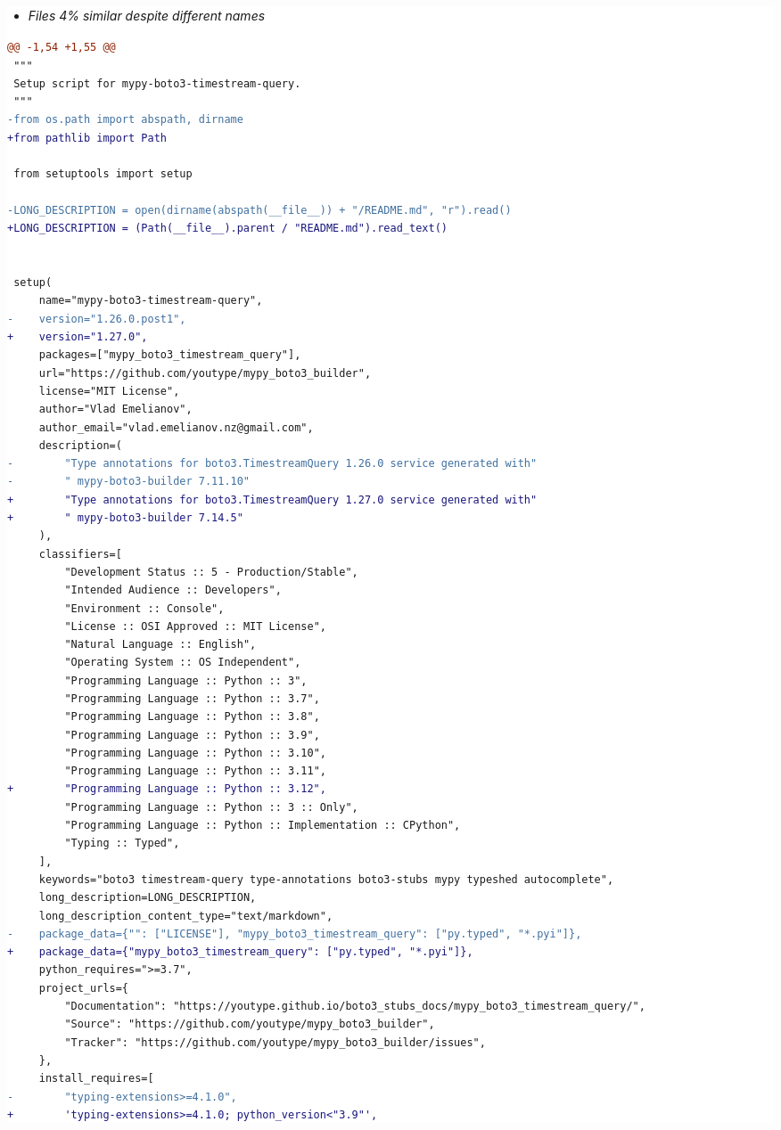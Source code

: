 * *Files 4% similar despite different names*

```diff
@@ -1,54 +1,55 @@
 """
 Setup script for mypy-boto3-timestream-query.
 """
-from os.path import abspath, dirname
+from pathlib import Path
 
 from setuptools import setup
 
-LONG_DESCRIPTION = open(dirname(abspath(__file__)) + "/README.md", "r").read()
+LONG_DESCRIPTION = (Path(__file__).parent / "README.md").read_text()
 
 
 setup(
     name="mypy-boto3-timestream-query",
-    version="1.26.0.post1",
+    version="1.27.0",
     packages=["mypy_boto3_timestream_query"],
     url="https://github.com/youtype/mypy_boto3_builder",
     license="MIT License",
     author="Vlad Emelianov",
     author_email="vlad.emelianov.nz@gmail.com",
     description=(
-        "Type annotations for boto3.TimestreamQuery 1.26.0 service generated with"
-        " mypy-boto3-builder 7.11.10"
+        "Type annotations for boto3.TimestreamQuery 1.27.0 service generated with"
+        " mypy-boto3-builder 7.14.5"
     ),
     classifiers=[
         "Development Status :: 5 - Production/Stable",
         "Intended Audience :: Developers",
         "Environment :: Console",
         "License :: OSI Approved :: MIT License",
         "Natural Language :: English",
         "Operating System :: OS Independent",
         "Programming Language :: Python :: 3",
         "Programming Language :: Python :: 3.7",
         "Programming Language :: Python :: 3.8",
         "Programming Language :: Python :: 3.9",
         "Programming Language :: Python :: 3.10",
         "Programming Language :: Python :: 3.11",
+        "Programming Language :: Python :: 3.12",
         "Programming Language :: Python :: 3 :: Only",
         "Programming Language :: Python :: Implementation :: CPython",
         "Typing :: Typed",
     ],
     keywords="boto3 timestream-query type-annotations boto3-stubs mypy typeshed autocomplete",
     long_description=LONG_DESCRIPTION,
     long_description_content_type="text/markdown",
-    package_data={"": ["LICENSE"], "mypy_boto3_timestream_query": ["py.typed", "*.pyi"]},
+    package_data={"mypy_boto3_timestream_query": ["py.typed", "*.pyi"]},
     python_requires=">=3.7",
     project_urls={
         "Documentation": "https://youtype.github.io/boto3_stubs_docs/mypy_boto3_timestream_query/",
         "Source": "https://github.com/youtype/mypy_boto3_builder",
         "Tracker": "https://github.com/youtype/mypy_boto3_builder/issues",
     },
     install_requires=[
-        "typing-extensions>=4.1.0",
+        'typing-extensions>=4.1.0; python_version<"3.9"',
```